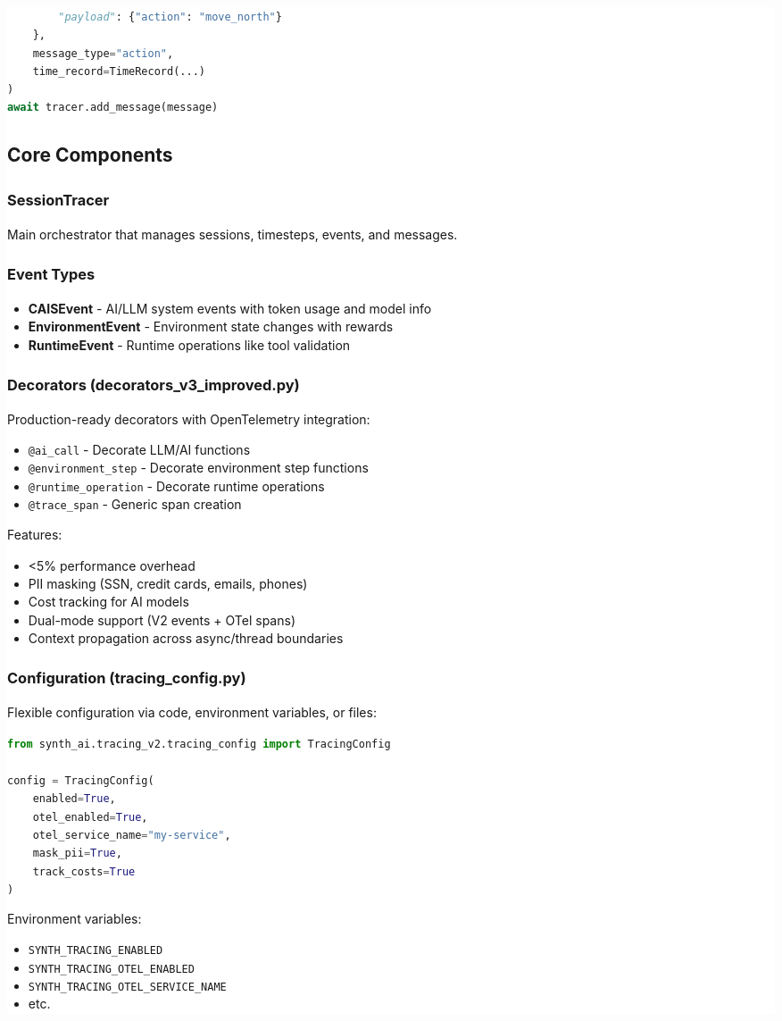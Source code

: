```python
        "payload": {"action": "move_north"}
    },
    message_type="action",
    time_record=TimeRecord(...)
)
await tracer.add_message(message)
```

## Core Components

### SessionTracer
Main orchestrator that manages sessions, timesteps, events, and messages.

### Event Types
- **CAISEvent** - AI/LLM system events with token usage and model info
- **EnvironmentEvent** - Environment state changes with rewards
- **RuntimeEvent** - Runtime operations like tool validation

### Decorators (decorators_v3_improved.py)
Production-ready decorators with OpenTelemetry integration:
- `@ai_call` - Decorate LLM/AI functions
- `@environment_step` - Decorate environment step functions
- `@runtime_operation` - Decorate runtime operations
- `@trace_span` - Generic span creation

Features:
- <5% performance overhead
- PII masking (SSN, credit cards, emails, phones)
- Cost tracking for AI models
- Dual-mode support (V2 events + OTel spans)
- Context propagation across async/thread boundaries

### Configuration (tracing_config.py)
Flexible configuration via code, environment variables, or files:

```python
from synth_ai.tracing_v2.tracing_config import TracingConfig

config = TracingConfig(
    enabled=True,
    otel_enabled=True,
    otel_service_name="my-service",
    mask_pii=True,
    track_costs=True
)
```

Environment variables:
- `SYNTH_TRACING_ENABLED`
- `SYNTH_TRACING_OTEL_ENABLED`
- `SYNTH_TRACING_OTEL_SERVICE_NAME`
- etc.
